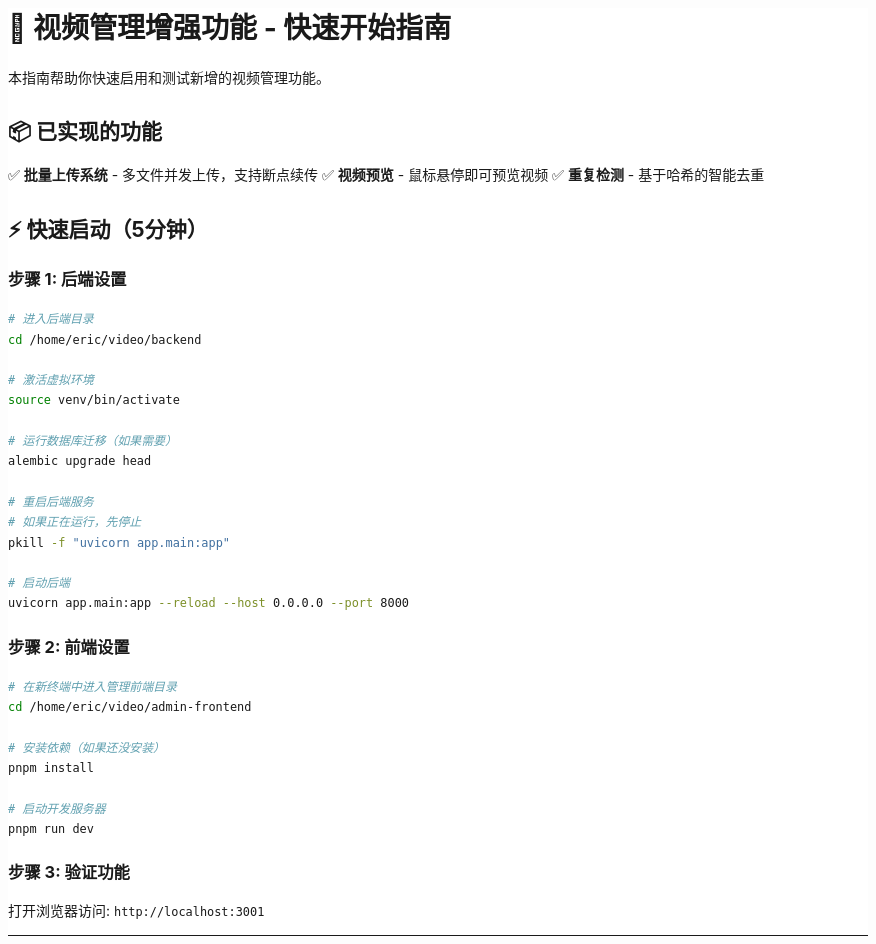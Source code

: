 # 🚀 视频管理增强功能 - 快速开始指南

本指南帮助你快速启用和测试新增的视频管理功能。

## 📦 已实现的功能

✅ **批量上传系统** - 多文件并发上传，支持断点续传
✅ **视频预览** - 鼠标悬停即可预览视频
✅ **重复检测** - 基于哈希的智能去重

## ⚡ 快速启动（5分钟）

### 步骤 1: 后端设置

```bash
# 进入后端目录
cd /home/eric/video/backend

# 激活虚拟环境
source venv/bin/activate

# 运行数据库迁移（如果需要）
alembic upgrade head

# 重启后端服务
# 如果正在运行，先停止
pkill -f "uvicorn app.main:app"

# 启动后端
uvicorn app.main:app --reload --host 0.0.0.0 --port 8000
```

### 步骤 2: 前端设置

```bash
# 在新终端中进入管理前端目录
cd /home/eric/video/admin-frontend

# 安装依赖（如果还没安装）
pnpm install

# 启动开发服务器
pnpm run dev
```

### 步骤 3: 验证功能

打开浏览器访问: `http://localhost:3001`

---
